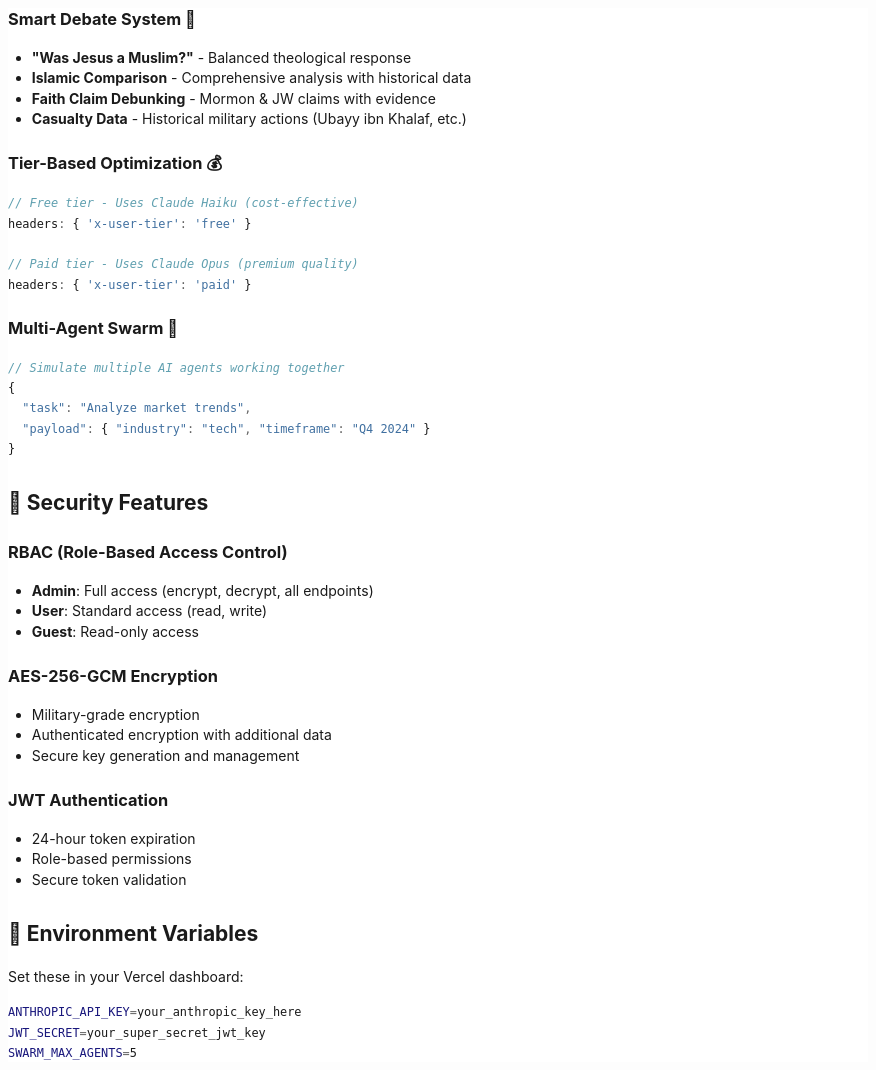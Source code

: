 ### **Smart Debate System** 🧠
- **"Was Jesus a Muslim?"** - Balanced theological response
- **Islamic Comparison** - Comprehensive analysis with historical data
- **Faith Claim Debunking** - Mormon & JW claims with evidence
- **Casualty Data** - Historical military actions (Ubayy ibn Khalaf, etc.)

### **Tier-Based Optimization** 💰
```javascript
// Free tier - Uses Claude Haiku (cost-effective)
headers: { 'x-user-tier': 'free' }

// Paid tier - Uses Claude Opus (premium quality)
headers: { 'x-user-tier': 'paid' }
```

### **Multi-Agent Swarm** 🐝
```javascript
// Simulate multiple AI agents working together
{
  "task": "Analyze market trends",
  "payload": { "industry": "tech", "timeframe": "Q4 2024" }
}
```

## 🔐 **Security Features**

### **RBAC (Role-Based Access Control)**
- **Admin**: Full access (encrypt, decrypt, all endpoints)
- **User**: Standard access (read, write)  
- **Guest**: Read-only access

### **AES-256-GCM Encryption**
- Military-grade encryption
- Authenticated encryption with additional data
- Secure key generation and management

### **JWT Authentication**
- 24-hour token expiration
- Role-based permissions
- Secure token validation

## 🚨 **Environment Variables**

Set these in your Vercel dashboard:

```bash
ANTHROPIC_API_KEY=your_anthropic_key_here
JWT_SECRET=your_super_secret_jwt_key  
SWARM_MAX_AGENTS=5
```
